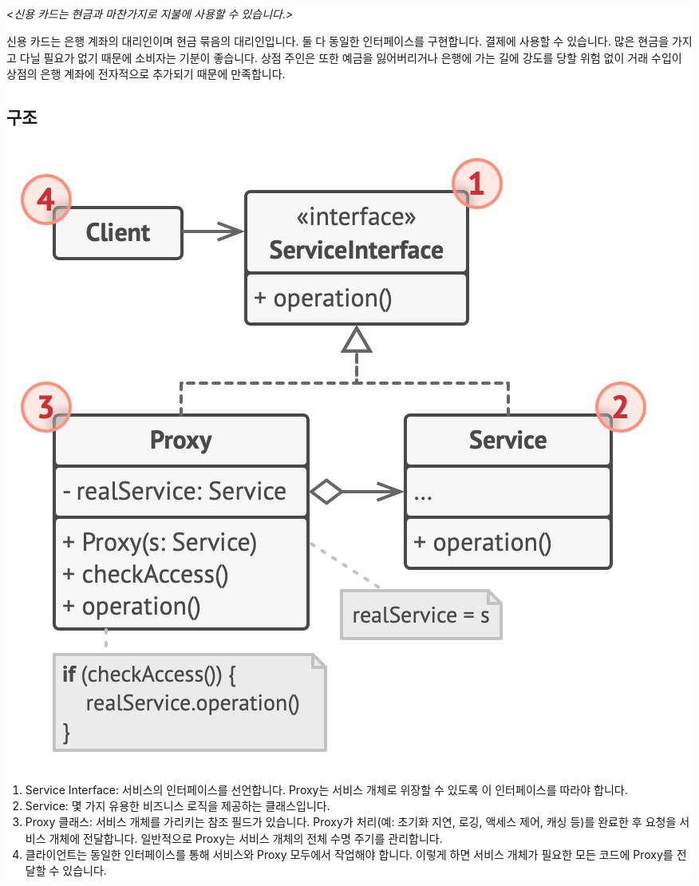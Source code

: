 _<신용 카드는 현금과 마찬가지로 지불에 사용할 수 있습니다.>_

신용 카드는 은행 계좌의 대리인이며 현금 묶음의 대리인입니다. 둘 다 동일한 인터페이스를 구현합니다. 결제에 사용할 수 있습니다. 많은 현금을 가지고 다닐 필요가 없기 때문에 소비자는 기분이 좋습니다. 상점 주인은 또한 예금을 잃어버리거나 은행에 가는 길에 강도를 당할 위험 없이 거래 수입이 상점의 은행 계좌에 전자적으로 추가되기 때문에 만족합니다.

## 구조

![alt](./images/Proxy5.png)

1. Service Interface: 서비스의 인터페이스를 선언합니다. Proxy는 서비스 개체로 위장할 수 있도록 이 인터페이스를 따라야 합니다.
2. Service: 몇 가지 유용한 비즈니스 로직을 제공하는 클래스입니다.
3. Proxy 클래스: 서비스 개체를 가리키는 참조 필드가 있습니다. Proxy가 처리(예: 초기화 지연, 로깅, 액세스 제어, 캐싱 등)를 완료한 후 요청을 서비스 개체에 전달합니다. 일반적으로 Proxy는 서비스 개체의 전체 수명 주기를 관리합니다.
4. 클라이언트는 동일한 인터페이스를 통해 서비스와 Proxy 모두에서 작업해야 합니다. 이렇게 하면 서비스 개체가 필요한 모든 코드에 Proxy를 전달할 수 있습니다.

